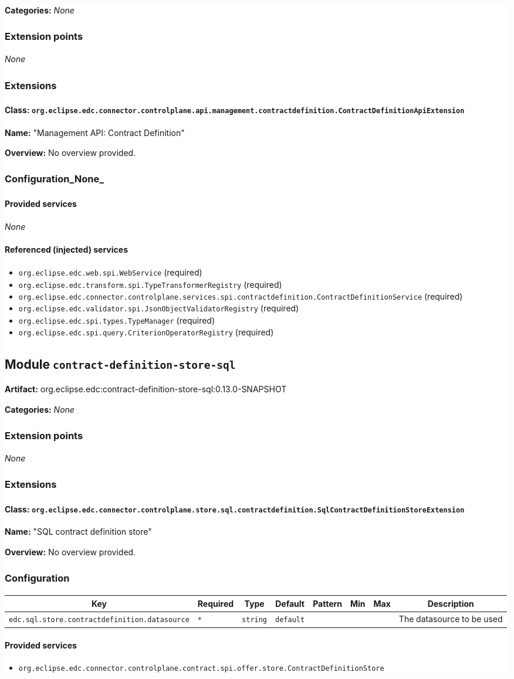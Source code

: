 **Categories:** _None_

### Extension points
_None_

### Extensions
#### Class: `org.eclipse.edc.connector.controlplane.api.management.contractdefinition.ContractDefinitionApiExtension`
**Name:** "Management API: Contract Definition"

**Overview:** No overview provided.


### Configuration_None_

#### Provided services
_None_

#### Referenced (injected) services
- `org.eclipse.edc.web.spi.WebService` (required)
- `org.eclipse.edc.transform.spi.TypeTransformerRegistry` (required)
- `org.eclipse.edc.connector.controlplane.services.spi.contractdefinition.ContractDefinitionService` (required)
- `org.eclipse.edc.validator.spi.JsonObjectValidatorRegistry` (required)
- `org.eclipse.edc.spi.types.TypeManager` (required)
- `org.eclipse.edc.spi.query.CriterionOperatorRegistry` (required)

Module `contract-definition-store-sql`
--------------------------------------
**Artifact:** org.eclipse.edc:contract-definition-store-sql:0.13.0-SNAPSHOT

**Categories:** _None_

### Extension points
_None_

### Extensions
#### Class: `org.eclipse.edc.connector.controlplane.store.sql.contractdefinition.SqlContractDefinitionStoreExtension`
**Name:** "SQL contract definition store"

**Overview:** No overview provided.


### Configuration

| Key                                           | Required | Type     | Default   | Pattern | Min | Max | Description               |
| --------------------------------------------- | -------- | -------- | --------- | ------- | --- | --- | ------------------------- |
| `edc.sql.store.contractdefinition.datasource` | `*`      | `string` | `default` |         |     |     | The datasource to be used |

#### Provided services
- `org.eclipse.edc.connector.controlplane.contract.spi.offer.store.ContractDefinitionStore`
